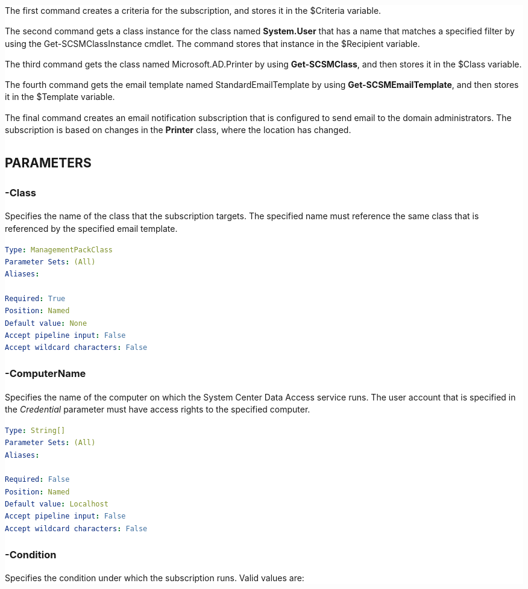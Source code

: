 The first command creates a criteria for the subscription, and stores it in the $Criteria variable.

The second command gets a class instance for the class named **System.User** that has a name that matches a specified filter by using the Get-SCSMClassInstance cmdlet.
The command stores that instance in the $Recipient variable.

The third command gets the class named Microsoft.AD.Printer by using **Get-SCSMClass**, and then stores it in the $Class variable.

The fourth command gets the email template named StandardEmailTemplate by using **Get-SCSMEmailTemplate**, and then stores it in the $Template variable.

The final command creates an email notification subscription that is configured to send email to the domain administrators.
The subscription is based on changes in the **Printer** class, where the location has changed.

## PARAMETERS

### -Class
Specifies the name of the class that the subscription targets.
The specified name must reference the same class that is referenced by the specified email template.

```yaml
Type: ManagementPackClass
Parameter Sets: (All)
Aliases: 

Required: True
Position: Named
Default value: None
Accept pipeline input: False
Accept wildcard characters: False
```

### -ComputerName
Specifies the name of the computer on which the System Center Data Access service runs.
The user account that is specified in the *Credential* parameter must have access rights to the specified computer.

```yaml
Type: String[]
Parameter Sets: (All)
Aliases: 

Required: False
Position: Named
Default value: Localhost
Accept pipeline input: False
Accept wildcard characters: False
```

### -Condition
Specifies the condition under which the subscription runs.
Valid values are: 
